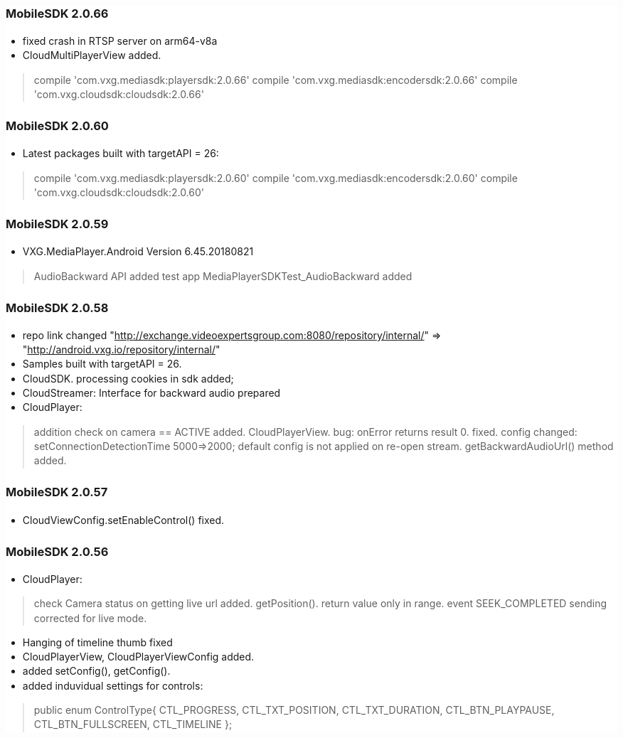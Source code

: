 ### MobileSDK 2.0.66
  - fixed crash in RTSP server on arm64-v8a 
  - CloudMultiPlayerView added.
> compile 'com.vxg.mediasdk:playersdk:2.0.66'
> compile 'com.vxg.mediasdk:encodersdk:2.0.66'
> compile 'com.vxg.cloudsdk:cloudsdk:2.0.66'

### MobileSDK 2.0.60
  - Latest packages built with targetAPI = 26:
> compile 'com.vxg.mediasdk:playersdk:2.0.60'
> compile 'com.vxg.mediasdk:encodersdk:2.0.60'
> compile 'com.vxg.cloudsdk:cloudsdk:2.0.60'


### MobileSDK 2.0.59
  - VXG.MediaPlayer.Android Version 6.45.20180821
> AudioBackward API added
> test app MediaPlayerSDKTest_AudioBackward added


### MobileSDK 2.0.58
  - repo link changed "http://exchange.videoexpertsgroup.com:8080/repository/internal/" => "http://android.vxg.io/repository/internal/"
  - Samples built with targetAPI = 26.
  - CloudSDK.  processing cookies in sdk added; 
  - CloudStreamer: Interface for backward audio prepared
  - CloudPlayer:
> addition check on camera == ACTIVE added.
> CloudPlayerView. bug: onError returns result 0. fixed.
> config changed: setConnectionDetectionTime 5000=>2000; default config is not applied on re-open stream.
> getBackwardAudioUrl() method added.


### MobileSDK 2.0.57
  - CloudViewConfig.setEnableControl() fixed.


### MobileSDK 2.0.56
  - CloudPlayer:
> check Camera status on getting live url added.
> getPosition(). return value only in range.
> event SEEK_COMPLETED sending corrected for live mode.
  - Hanging of timeline thumb fixed
  - CloudPlayerView, CloudPlayerViewConfig added.
  - added setConfig(), getConfig().
  - added induvidual settings for controls:
> public enum ControlType{
> CTL_PROGRESS,
> CTL_TXT_POSITION,
> CTL_TXT_DURATION,
> CTL_BTN_PLAYPAUSE,
> CTL_BTN_FULLSCREEN,
> CTL_TIMELINE
> };
